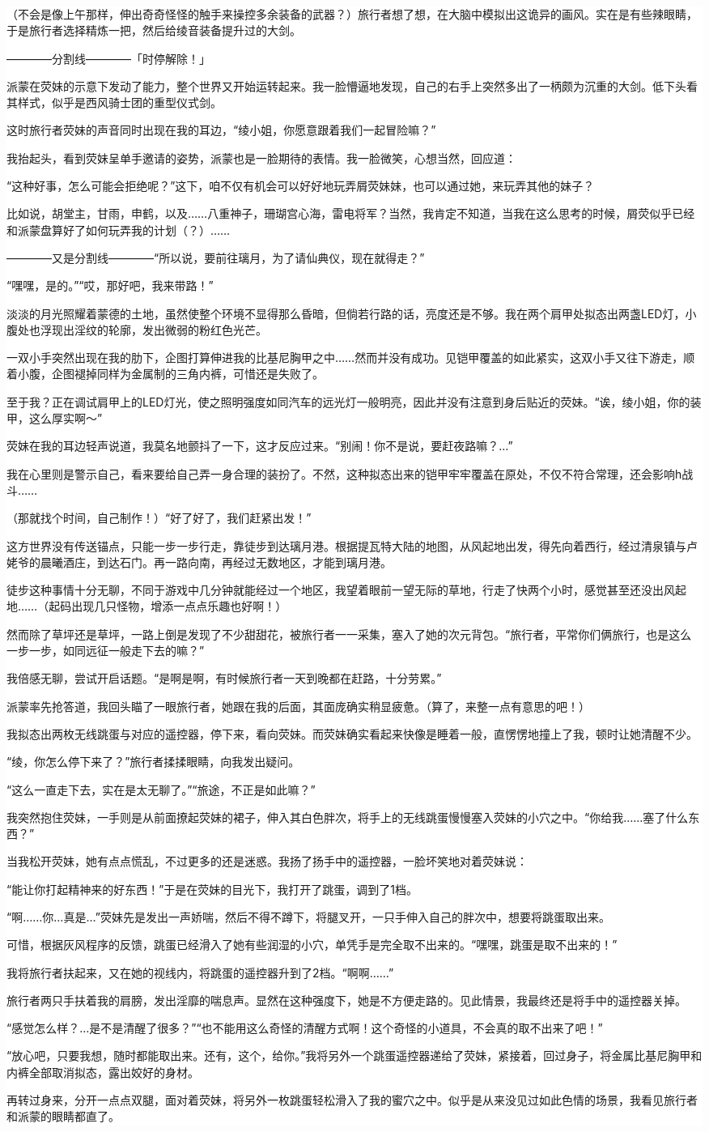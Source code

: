 （不会是像上午那样，伸出奇奇怪怪的触手来操控多余装备的武器？）旅行者想了想，在大脑中模拟出这诡异的画风。实在是有些辣眼睛，于是旅行者选择精炼一把，然后给绫音装备提升过的大剑。

————分割线————「时停解除！」

派蒙在荧妹的示意下发动了能力，整个世界又开始运转起来。我一脸懵逼地发现，自己的右手上突然多出了一柄颇为沉重的大剑。低下头看其样式，似乎是西风骑士团的重型仪式剑。

这时旅行者荧妹的声音同时出现在我的耳边，“绫小姐，你愿意跟着我们一起冒险嘛？”

我抬起头，看到荧妹呈单手邀请的姿势，派蒙也是一脸期待的表情。我一脸微笑，心想当然，回应道：

“这种好事，怎么可能会拒绝呢？”这下，咱不仅有机会可以好好地玩弄屑荧妹妹，也可以通过她，来玩弄其他的妹子？

比如说，胡堂主，甘雨，申鹤，以及……八重神子，珊瑚宫心海，雷电将军？当然，我肯定不知道，当我在这么思考的时候，屑荧似乎已经和派蒙盘算好了如何玩弄我的计划（？）……

————又是分割线————“所以说，要前往璃月，为了请仙典仪，现在就得走？”

“嘿嘿，是的。”“哎，那好吧，我来带路！”

淡淡的月光照耀着蒙德的土地，虽然使整个环境不显得那么昏暗，但倘若行路的话，亮度还是不够。我在两个肩甲处拟态出两盏LED灯，小腹处也浮现出淫纹的轮廓，发出微弱的粉红色光芒。

一双小手突然出现在我的肋下，企图打算伸进我的比基尼胸甲之中……然而并没有成功。见铠甲覆盖的如此紧实，这双小手又往下游走，顺着小腹，企图褪掉同样为金属制的三角内裤，可惜还是失败了。

至于我？正在调试肩甲上的LED灯光，使之照明强度如同汽车的远光灯一般明亮，因此并没有注意到身后贴近的荧妹。“诶，绫小姐，你的装甲，这么厚实啊～”

荧妹在我的耳边轻声说道，我莫名地颤抖了一下，这才反应过来。“别闹！你不是说，要赶夜路嘛？…”

我在心里则是警示自己，看来要给自己弄一身合理的装扮了。不然，这种拟态出来的铠甲牢牢覆盖在原处，不仅不符合常理，还会影响h战斗……

（那就找个时间，自己制作！）“好了好了，我们赶紧出发！”

这方世界没有传送锚点，只能一步一步行走，靠徒步到达璃月港。根据提瓦特大陆的地图，从风起地出发，得先向着西行，经过清泉镇与卢姥爷的晨曦酒庄，到达石门。再一路向南，再经过无数地区，才能到璃月港。

徒步这种事情十分无聊，不同于游戏中几分钟就能经过一个地区，我望着眼前一望无际的草地，行走了快两个小时，感觉甚至还没出风起地……（起码出现几只怪物，增添一点点乐趣也好啊！）

然而除了草坪还是草坪，一路上倒是发现了不少甜甜花，被旅行者一一采集，塞入了她的次元背包。“旅行者，平常你们俩旅行，也是这么一步一步，如同远征一般走下去的嘛？”

我倍感无聊，尝试开启话题。“是啊是啊，有时候旅行者一天到晚都在赶路，十分劳累。”

派蒙率先抢答道，我回头瞄了一眼旅行者，她跟在我的后面，其面庞确实稍显疲惫。（算了，来整一点有意思的吧！）

我拟态出两枚无线跳蛋与对应的遥控器，停下来，看向荧妹。而荧妹确实看起来快像是睡着一般，直愣愣地撞上了我，顿时让她清醒不少。

“绫，你怎么停下来了？”旅行者揉揉眼睛，向我发出疑问。

“这么一直走下去，实在是太无聊了。”“旅途，不正是如此嘛？”

我突然抱住荧妹，一手则是从前面撩起荧妹的裙子，伸入其白色胖次，将手上的无线跳蛋慢慢塞入荧妹的小穴之中。“你给我……塞了什么东西？”

当我松开荧妹，她有点点慌乱，不过更多的还是迷惑。我扬了扬手中的遥控器，一脸坏笑地对着荧妹说：

“能让你打起精神来的好东西！”于是在荧妹的目光下，我打开了跳蛋，调到了1档。

“啊……你…真是…”荧妹先是发出一声娇喘，然后不得不蹲下，将腿叉开，一只手伸入自己的胖次中，想要将跳蛋取出来。

可惜，根据灰风程序的反馈，跳蛋已经滑入了她有些润湿的小穴，单凭手是完全取不出来的。“嘿嘿，跳蛋是取不出来的！”

我将旅行者扶起来，又在她的视线内，将跳蛋的遥控器升到了2档。“啊啊……”

旅行者两只手扶着我的肩膀，发出淫靡的喘息声。显然在这种强度下，她是不方便走路的。见此情景，我最终还是将手中的遥控器关掉。

“感觉怎么样？…是不是清醒了很多？”“也不能用这么奇怪的清醒方式啊！这个奇怪的小道具，不会真的取不出来了吧！”

“放心吧，只要我想，随时都能取出来。还有，这个，给你。”我将另外一个跳蛋遥控器递给了荧妹，紧接着，回过身子，将金属比基尼胸甲和内裤全部取消拟态，露出姣好的身材。

再转过身来，分开一点点双腿，面对着荧妹，将另外一枚跳蛋轻松滑入了我的蜜穴之中。似乎是从来没见过如此色情的场景，我看见旅行者和派蒙的眼睛都直了。
